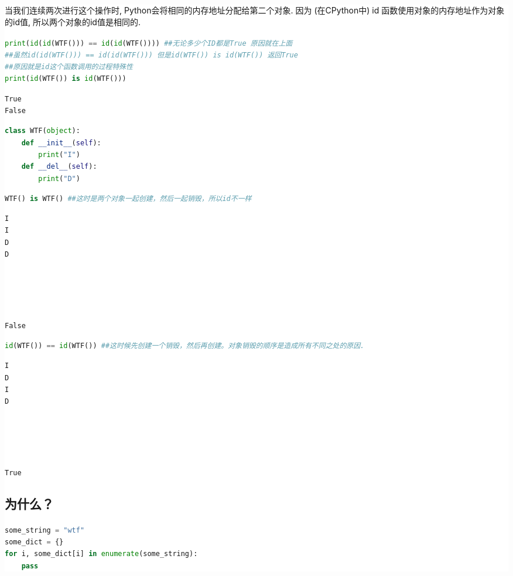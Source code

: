 当我们连续两次进行这个操作时, Python会将相同的内存地址分配给第二个对象. 因为 (在CPython中) id 函数使用对象的内存地址作为对象的id值, 所以两个对象的id值是相同的.


```python
print(id(id(WTF())) == id(id(WTF()))) ##无论多少个ID都是True 原因就在上面
##虽然id(id(WTF())) == id(id(WTF())) 但是id(WTF()) is id(WTF()) 返回True
##原因就是id这个函数调用的过程特殊性
print(id(WTF()) is id(WTF())) 
```

    True
    False



```python
class WTF(object):
    def __init__(self): 
        print("I")
    def __del__(self): 
        print("D")
```


```python
WTF() is WTF() ##这时是两个对象一起创建，然后一起销毁，所以id不一样
```

    I
    I
    D
    D





    False




```python
id(WTF()) == id(WTF()) ##这时候先创建一个销毁，然后再创建。对象销毁的顺序是造成所有不同之处的原因.
```

    I
    D
    I
    D





    True



## 为什么？


```python
some_string = "wtf"
some_dict = {}
for i, some_dict[i] in enumerate(some_string):
    pass
```
